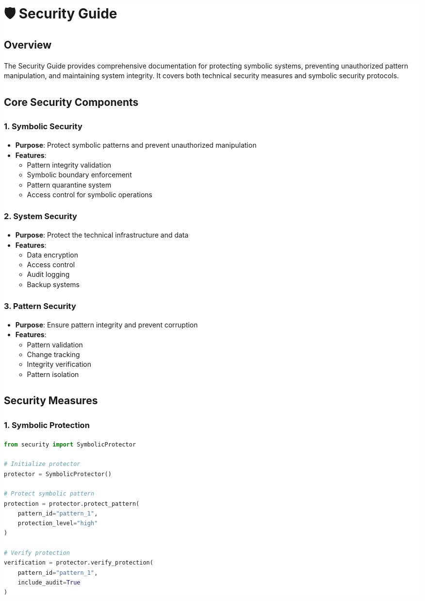 # 🛡️ Security Guide

## Overview

The Security Guide provides comprehensive documentation for protecting symbolic systems, preventing unauthorized pattern manipulation, and maintaining system integrity. It covers both technical security measures and symbolic security protocols.

## Core Security Components

### 1. Symbolic Security
- **Purpose**: Protect symbolic patterns and prevent unauthorized manipulation
- **Features**:
  - Pattern integrity validation
  - Symbolic boundary enforcement
  - Pattern quarantine system
  - Access control for symbolic operations

### 2. System Security
- **Purpose**: Protect the technical infrastructure and data
- **Features**:
  - Data encryption
  - Access control
  - Audit logging
  - Backup systems

### 3. Pattern Security
- **Purpose**: Ensure pattern integrity and prevent corruption
- **Features**:
  - Pattern validation
  - Change tracking
  - Integrity verification
  - Pattern isolation

## Security Measures

### 1. Symbolic Protection
```python
from security import SymbolicProtector

# Initialize protector
protector = SymbolicProtector()

# Protect symbolic pattern
protection = protector.protect_pattern(
    pattern_id="pattern_1",
    protection_level="high"
)

# Verify protection
verification = protector.verify_protection(
    pattern_id="pattern_1",
    include_audit=True
)
```
